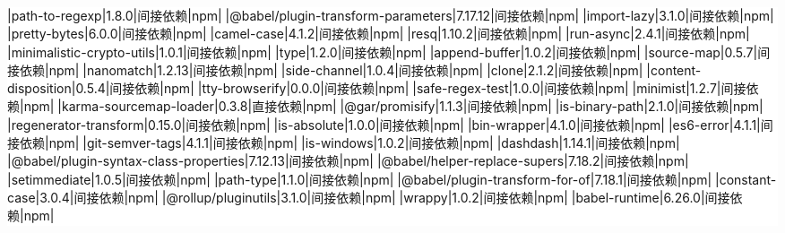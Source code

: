 |path-to-regexp|1.8.0|间接依赖|npm|
|@babel/plugin-transform-parameters|7.17.12|间接依赖|npm|
|import-lazy|3.1.0|间接依赖|npm|
|pretty-bytes|6.0.0|间接依赖|npm|
|camel-case|4.1.2|间接依赖|npm|
|resq|1.10.2|间接依赖|npm|
|run-async|2.4.1|间接依赖|npm|
|minimalistic-crypto-utils|1.0.1|间接依赖|npm|
|type|1.2.0|间接依赖|npm|
|append-buffer|1.0.2|间接依赖|npm|
|source-map|0.5.7|间接依赖|npm|
|nanomatch|1.2.13|间接依赖|npm|
|side-channel|1.0.4|间接依赖|npm|
|clone|2.1.2|间接依赖|npm|
|content-disposition|0.5.4|间接依赖|npm|
|tty-browserify|0.0.0|间接依赖|npm|
|safe-regex-test|1.0.0|间接依赖|npm|
|minimist|1.2.7|间接依赖|npm|
|karma-sourcemap-loader|0.3.8|直接依赖|npm|
|@gar/promisify|1.1.3|间接依赖|npm|
|is-binary-path|2.1.0|间接依赖|npm|
|regenerator-transform|0.15.0|间接依赖|npm|
|is-absolute|1.0.0|间接依赖|npm|
|bin-wrapper|4.1.0|间接依赖|npm|
|es6-error|4.1.1|间接依赖|npm|
|git-semver-tags|4.1.1|间接依赖|npm|
|is-windows|1.0.2|间接依赖|npm|
|dashdash|1.14.1|间接依赖|npm|
|@babel/plugin-syntax-class-properties|7.12.13|间接依赖|npm|
|@babel/helper-replace-supers|7.18.2|间接依赖|npm|
|setimmediate|1.0.5|间接依赖|npm|
|path-type|1.1.0|间接依赖|npm|
|@babel/plugin-transform-for-of|7.18.1|间接依赖|npm|
|constant-case|3.0.4|间接依赖|npm|
|@rollup/pluginutils|3.1.0|间接依赖|npm|
|wrappy|1.0.2|间接依赖|npm|
|babel-runtime|6.26.0|间接依赖|npm|